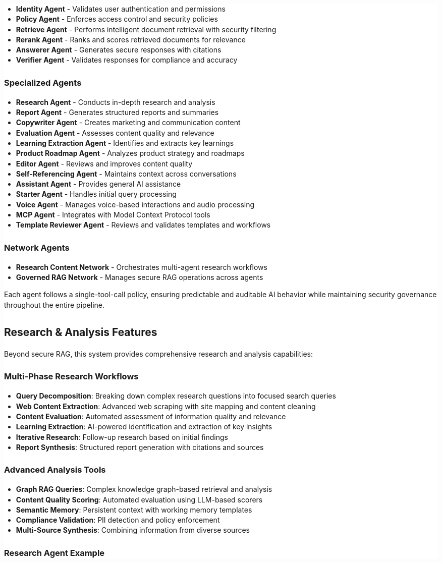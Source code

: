 - **Identity Agent** - Validates user authentication and permissions
- **Policy Agent** - Enforces access control and security policies
- **Retrieve Agent** - Performs intelligent document retrieval with security filtering
- **Rerank Agent** - Ranks and scores retrieved documents for relevance
- **Answerer Agent** - Generates secure responses with citations
- **Verifier Agent** - Validates responses for compliance and accuracy

### Specialized Agents

- **Research Agent** - Conducts in-depth research and analysis
- **Report Agent** - Generates structured reports and summaries
- **Copywriter Agent** - Creates marketing and communication content
- **Evaluation Agent** - Assesses content quality and relevance
- **Learning Extraction Agent** - Identifies and extracts key learnings
- **Product Roadmap Agent** - Analyzes product strategy and roadmaps
- **Editor Agent** - Reviews and improves content quality
- **Self-Referencing Agent** - Maintains context across conversations
- **Assistant Agent** - Provides general AI assistance
- **Starter Agent** - Handles initial query processing
- **Voice Agent** - Manages voice-based interactions and audio processing
- **MCP Agent** - Integrates with Model Context Protocol tools
- **Template Reviewer Agent** - Reviews and validates templates and workflows

### Network Agents

- **Research Content Network** - Orchestrates multi-agent research workflows
- **Governed RAG Network** - Manages secure RAG operations across agents

Each agent follows a single-tool-call policy, ensuring predictable and auditable AI behavior while maintaining security governance throughout the entire pipeline.

## Research & Analysis Features

Beyond secure RAG, this system provides comprehensive research and analysis capabilities:

### Multi-Phase Research Workflows

- **Query Decomposition**: Breaking down complex research questions into focused search queries
- **Web Content Extraction**: Advanced web scraping with site mapping and content cleaning
- **Content Evaluation**: Automated assessment of information quality and relevance
- **Learning Extraction**: AI-powered identification and extraction of key insights
- **Iterative Research**: Follow-up research based on initial findings
- **Report Synthesis**: Structured report generation with citations and sources

### Advanced Analysis Tools

- **Graph RAG Queries**: Complex knowledge graph-based retrieval and analysis
- **Content Quality Scoring**: Automated evaluation using LLM-based scorers
- **Semantic Memory**: Persistent context with working memory templates
- **Compliance Validation**: PII detection and policy enforcement
- **Multi-Source Synthesis**: Combining information from diverse sources

### Research Agent Example
